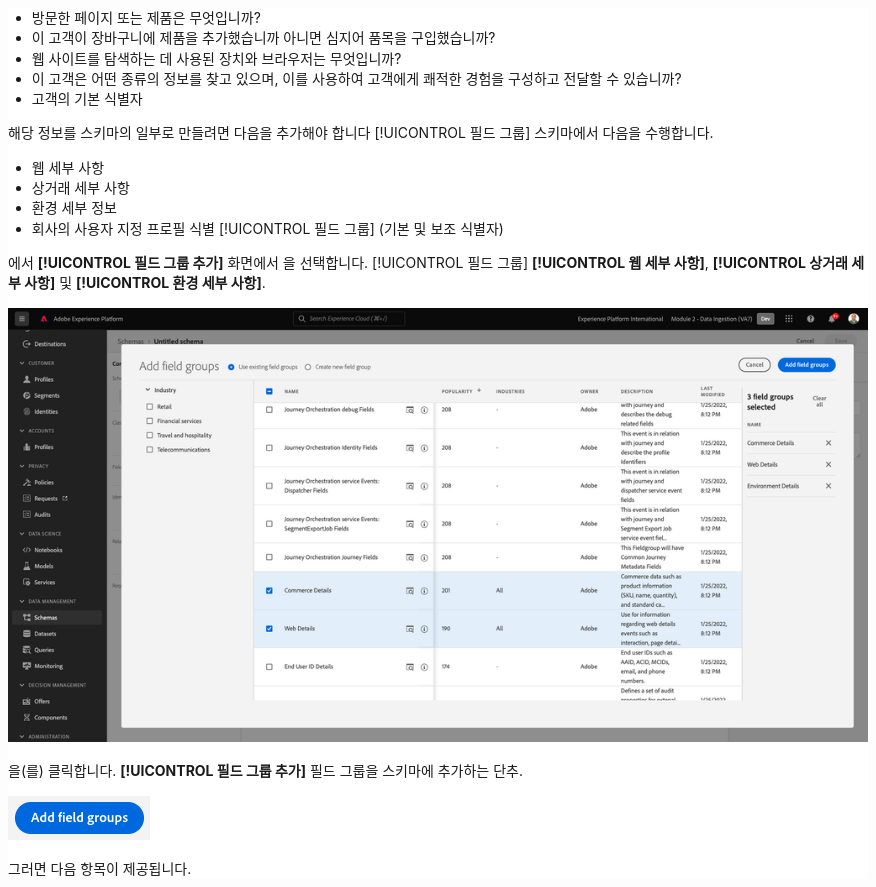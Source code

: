- 방문한 페이지 또는 제품은 무엇입니까?
- 이 고객이 장바구니에 제품을 추가했습니까 아니면 심지어 품목을 구입했습니까?
- 웹 사이트를 탐색하는 데 사용된 장치와 브라우저는 무엇입니까?
- 이 고객은 어떤 종류의 정보를 찾고 있으며, 이를 사용하여 고객에게 쾌적한 경험을 구성하고 전달할 수 있습니까?
- 고객의 기본 식별자


해당 정보를 스키마의 일부로 만들려면 다음을 추가해야 합니다 [!UICONTROL 필드 그룹] 스키마에서 다음을 수행합니다.

- 웹 세부 사항
- 상거래 세부 사항
- 환경 세부 정보
- 회사의 사용자 지정 프로필 식별 [!UICONTROL 필드 그룹] (기본 및 보조 식별자)

에서 **[!UICONTROL 필드 그룹 추가]** 화면에서 을 선택합니다. [!UICONTROL 필드 그룹] **[!UICONTROL 웹 세부 사항]**, **[!UICONTROL 상거래 세부 사항]** 및 **[!UICONTROL 환경 세부 사항]**.

![데이터 수집](./images/eeed.png)

을(를) 클릭합니다. **[!UICONTROL 필드 그룹 추가]** 필드 그룹을 스키마에 추가하는 단추.

![데이터 수집](./images/addmixin1.png)

그러면 다음 항목이 제공됩니다.
